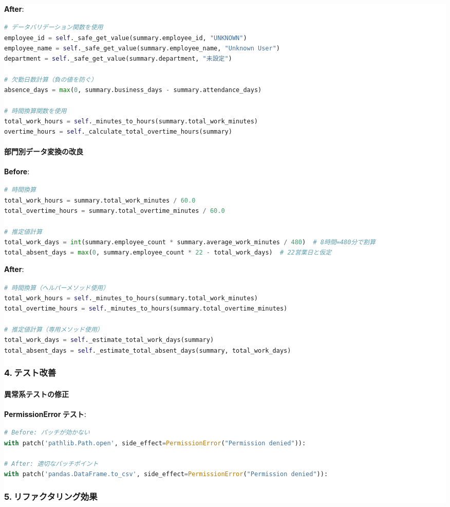 **After**:
```python
# データバリデーション関数を使用
employee_id = self._safe_get_value(summary.employee_id, "UNKNOWN")
employee_name = self._safe_get_value(summary.employee_name, "Unknown User") 
department = self._safe_get_value(summary.department, "未設定")

# 欠勤日数計算（負の値を防ぐ）
absence_days = max(0, summary.business_days - summary.attendance_days)

# 時間換算関数を使用
total_work_hours = self._minutes_to_hours(summary.total_work_minutes)
overtime_hours = self._calculate_total_overtime_hours(summary)
```

#### 部門別データ変換の改良

**Before**:
```python
# 時間換算
total_work_hours = summary.total_work_minutes / 60.0
total_overtime_hours = summary.total_overtime_minutes / 60.0

# 推定値計算
total_work_days = int(summary.employee_count * summary.average_work_minutes / 480)  # 8時間=480分で割算
total_absent_days = max(0, summary.employee_count * 22 - total_work_days)  # 22営業日と仮定
```

**After**:
```python
# 時間換算（ヘルパーメソッド使用）
total_work_hours = self._minutes_to_hours(summary.total_work_minutes)
total_overtime_hours = self._minutes_to_hours(summary.total_overtime_minutes)

# 推定値計算（専用メソッド使用）
total_work_days = self._estimate_total_work_days(summary)
total_absent_days = self._estimate_total_absent_days(summary, total_work_days)
```

### 4. テスト改善

#### 異常系テストの修正

**PermissionError テスト**:
```python
# Before: パッチが効かない
with patch('pathlib.Path.open', side_effect=PermissionError("Permission denied")):

# After: 適切なパッチポイント
with patch('pandas.DataFrame.to_csv', side_effect=PermissionError("Permission denied")):
```

### 5. リファクタリング効果
